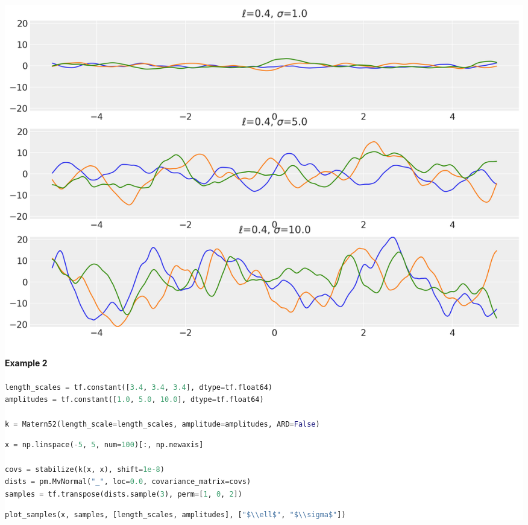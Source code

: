 
![png](/images/GP-Kernels_files/GP-Kernels_68_0.png)


#### Example 2


```python
length_scales = tf.constant([3.4, 3.4, 3.4], dtype=tf.float64)
amplitudes = tf.constant([1.0, 5.0, 10.0], dtype=tf.float64)

k = Matern52(length_scale=length_scales, amplitude=amplitudes, ARD=False)
```


```python
x = np.linspace(-5, 5, num=100)[:, np.newaxis]

covs = stabilize(k(x, x), shift=1e-8)
dists = pm.MvNormal("_", loc=0.0, covariance_matrix=covs)
samples = tf.transpose(dists.sample(3), perm=[1, 0, 2])
```


```python
plot_samples(x, samples, [length_scales, amplitudes], ["$\\ell$", "$\\sigma$"])
```


[1]: https://scikit-learn.org/stable/modules/generated/sklearn.gaussian_process.kernels.Matern.html
[2]: https://www.cs.toronto.edu/~duvenaud/cookbook/
[3]: https://github.com/pymc-devs/pymc3/blob/master/docs/source/notebooks/GP-MeansAndCovs.ipynb